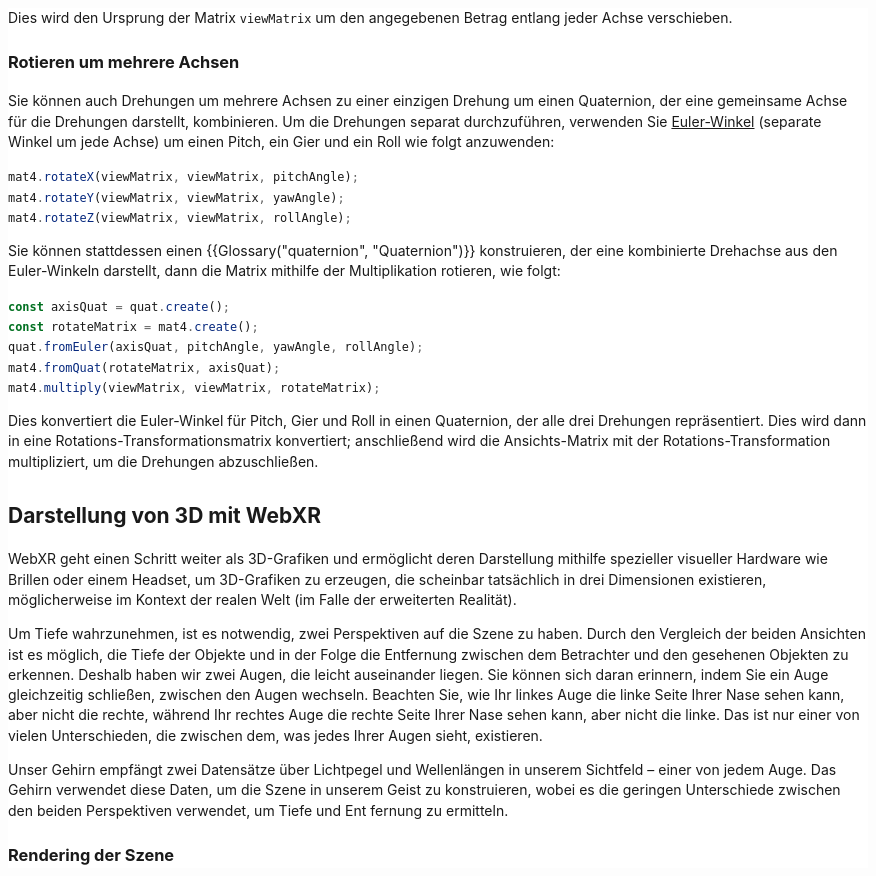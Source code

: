 Dies wird den Ursprung der Matrix `viewMatrix` um den angegebenen Betrag entlang jeder Achse verschieben.

### Rotieren um mehrere Achsen

Sie können auch Drehungen um mehrere Achsen zu einer einzigen Drehung um einen Quaternion, der eine gemeinsame Achse für die Drehungen darstellt, kombinieren. Um die Drehungen separat durchzuführen, verwenden Sie [Euler-Winkel](https://en.wikipedia.org/wiki/Euler_angles) (separate Winkel um jede Achse) um einen Pitch, ein Gier und ein Roll wie folgt anzuwenden:

```js
mat4.rotateX(viewMatrix, viewMatrix, pitchAngle);
mat4.rotateY(viewMatrix, viewMatrix, yawAngle);
mat4.rotateZ(viewMatrix, viewMatrix, rollAngle);
```

Sie können stattdessen einen {{Glossary("quaternion", "Quaternion")}} konstruieren, der eine kombinierte Drehachse aus den Euler-Winkeln darstellt, dann die Matrix mithilfe der Multiplikation rotieren, wie folgt:

```js
const axisQuat = quat.create();
const rotateMatrix = mat4.create();
quat.fromEuler(axisQuat, pitchAngle, yawAngle, rollAngle);
mat4.fromQuat(rotateMatrix, axisQuat);
mat4.multiply(viewMatrix, viewMatrix, rotateMatrix);
```

Dies konvertiert die Euler-Winkel für Pitch, Gier und Roll in einen Quaternion, der alle drei Drehungen repräsentiert. Dies wird dann in eine Rotations-Transformationsmatrix konvertiert; anschließend wird die Ansichts-Matrix mit der Rotations-Transformation multipliziert, um die Drehungen abzuschließen.

## Darstellung von 3D mit WebXR

WebXR geht einen Schritt weiter als 3D-Grafiken und ermöglicht deren Darstellung mithilfe spezieller visueller Hardware wie Brillen oder einem Headset, um 3D-Grafiken zu erzeugen, die scheinbar tatsächlich in drei Dimensionen existieren, möglicherweise im Kontext der realen Welt (im Falle der erweiterten Realität).

Um Tiefe wahrzunehmen, ist es notwendig, zwei Perspektiven auf die Szene zu haben. Durch den Vergleich der beiden Ansichten ist es möglich, die Tiefe der Objekte und in der Folge die Entfernung zwischen dem Betrachter und den gesehenen Objekten zu erkennen. Deshalb haben wir zwei Augen, die leicht auseinander liegen. Sie können sich daran erinnern, indem Sie ein Auge gleichzeitig schließen, zwischen den Augen wechseln. Beachten Sie, wie Ihr linkes Auge die linke Seite Ihrer Nase sehen kann, aber nicht die rechte, während Ihr rechtes Auge die rechte Seite Ihrer Nase sehen kann, aber nicht die linke. Das ist nur einer von vielen Unterschieden, die zwischen dem, was jedes Ihrer Augen sieht, existieren.

Unser Gehirn empfängt zwei Datensätze über Lichtpegel und Wellenlängen in unserem Sichtfeld – einer von jedem Auge. Das Gehirn verwendet diese Daten, um die Szene in unserem Geist zu konstruieren, wobei es die geringen Unterschiede zwischen den beiden Perspektiven verwendet, um Tiefe und Ent fernung zu ermitteln.

### Rendering der Szene
